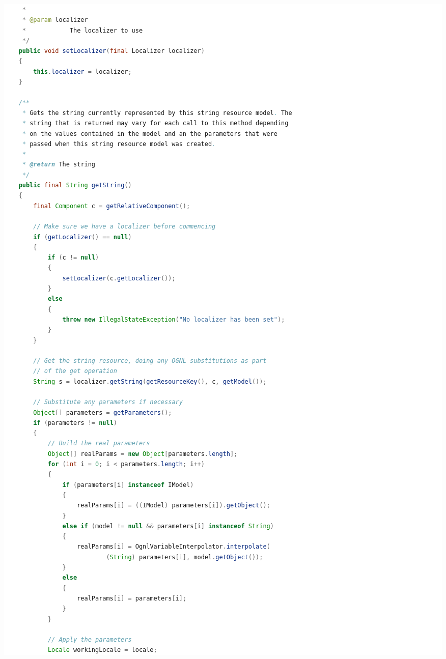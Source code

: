 ```java
     * 
     * @param localizer
     *            The localizer to use
     */
    public void setLocalizer(final Localizer localizer)
    {
        this.localizer = localizer;
    }

    /**
     * Gets the string currently represented by this string resource model. The
     * string that is returned may vary for each call to this method depending
     * on the values contained in the model and an the parameters that were
     * passed when this string resource model was created.
     * 
     * @return The string
     */
    public final String getString()
    {
        final Component c = getRelativeComponent();

        // Make sure we have a localizer before commencing
        if (getLocalizer() == null)
        {
            if (c != null)
            {
                setLocalizer(c.getLocalizer());
            }
            else
            {
                throw new IllegalStateException("No localizer has been set");
            }
        }

        // Get the string resource, doing any OGNL substitutions as part
        // of the get operation
        String s = localizer.getString(getResourceKey(), c, getModel());

        // Substitute any parameters if necessary
        Object[] parameters = getParameters();
        if (parameters != null)
        {
            // Build the real parameters
            Object[] realParams = new Object[parameters.length];
            for (int i = 0; i < parameters.length; i++)
            {
                if (parameters[i] instanceof IModel)
                {
                    realParams[i] = ((IModel) parameters[i]).getObject();
                }
                else if (model != null && parameters[i] instanceof String)
                {
                    realParams[i] = OgnlVariableInterpolator.interpolate(
                            (String) parameters[i], model.getObject());
                }
                else
                {
                    realParams[i] = parameters[i];
                }
            }

            // Apply the parameters
            Locale workingLocale = locale;
```